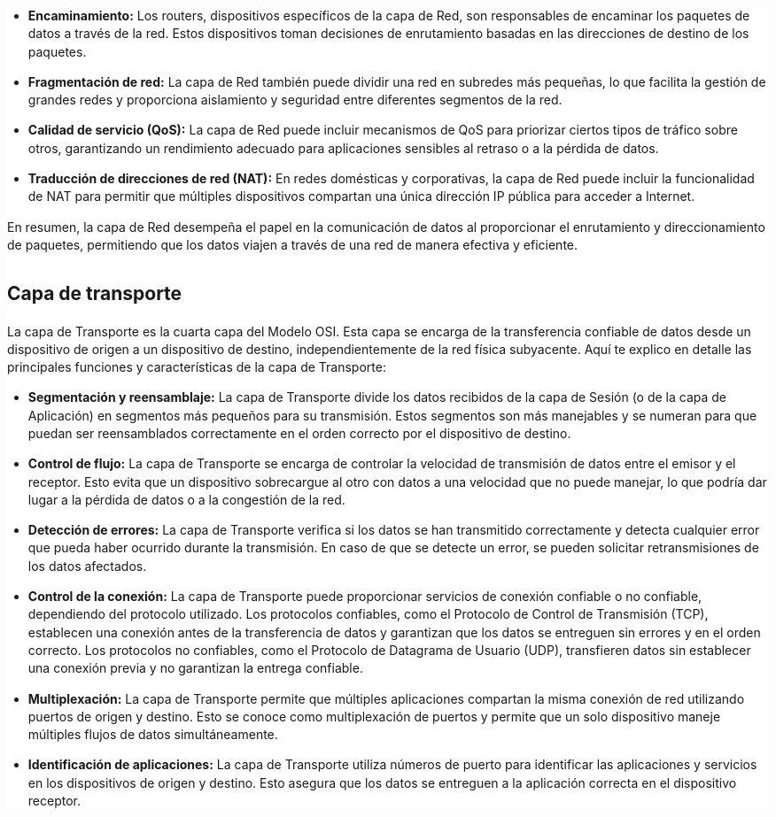 - **Encaminamiento:** Los routers, dispositivos específicos de la capa de Red, son responsables de encaminar los paquetes de datos a través de la red. Estos dispositivos toman decisiones de enrutamiento basadas en las direcciones de destino de los paquetes.

- **Fragmentación de red:** La capa de Red también puede dividir una red en subredes más pequeñas, lo que facilita la gestión de grandes redes y proporciona aislamiento y seguridad entre diferentes segmentos de la red.

- **Calidad de servicio (QoS):** La capa de Red puede incluir mecanismos de QoS para priorizar ciertos tipos de tráfico sobre otros, garantizando un rendimiento adecuado para aplicaciones sensibles al retraso o a la pérdida de datos.

- **Traducción de direcciones de red (NAT):** En redes domésticas y corporativas, la capa de Red puede incluir la funcionalidad de NAT para permitir que múltiples dispositivos compartan una única dirección IP pública para acceder a Internet.

En resumen, la capa de Red desempeña el papel en la comunicación de datos al proporcionar el enrutamiento y direccionamiento de paquetes, permitiendo que los datos viajen a través de una red de manera efectiva y eficiente.

## Capa de transporte

La capa de Transporte es la cuarta capa del Modelo OSI. Esta capa se encarga de la transferencia confiable de datos desde un dispositivo de origen a un dispositivo de destino, independientemente de la red física subyacente. Aquí te explico en detalle las principales funciones y características de la capa de Transporte:

- **Segmentación y reensamblaje:** La capa de Transporte divide los datos recibidos de la capa de Sesión (o de la capa de Aplicación) en segmentos más pequeños para su transmisión. Estos segmentos son más manejables y se numeran para que puedan ser reensamblados correctamente en el orden correcto por el dispositivo de destino.

- **Control de flujo:** La capa de Transporte se encarga de controlar la velocidad de transmisión de datos entre el emisor y el receptor. Esto evita que un dispositivo sobrecargue al otro con datos a una velocidad que no puede manejar, lo que podría dar lugar a la pérdida de datos o a la congestión de la red.

- **Detección de errores:** La capa de Transporte verifica si los datos se han transmitido correctamente y detecta cualquier error que pueda haber ocurrido durante la transmisión. En caso de que se detecte un error, se pueden solicitar retransmisiones de los datos afectados.

- **Control de la conexión:** La capa de Transporte puede proporcionar servicios de conexión confiable o no confiable, dependiendo del protocolo utilizado. Los protocolos confiables, como el Protocolo de Control de Transmisión (TCP), establecen una conexión antes de la transferencia de datos y garantizan que los datos se entreguen sin errores y en el orden correcto. Los protocolos no confiables, como el Protocolo de Datagrama de Usuario (UDP), transfieren datos sin establecer una conexión previa y no garantizan la entrega confiable.

- **Multiplexación:** La capa de Transporte permite que múltiples aplicaciones compartan la misma conexión de red utilizando puertos de origen y destino. Esto se conoce como multiplexación de puertos y permite que un solo dispositivo maneje múltiples flujos de datos simultáneamente.

- **Identificación de aplicaciones:** La capa de Transporte utiliza números de puerto para identificar las aplicaciones y servicios en los dispositivos de origen y destino. Esto asegura que los datos se entreguen a la aplicación correcta en el dispositivo receptor.
